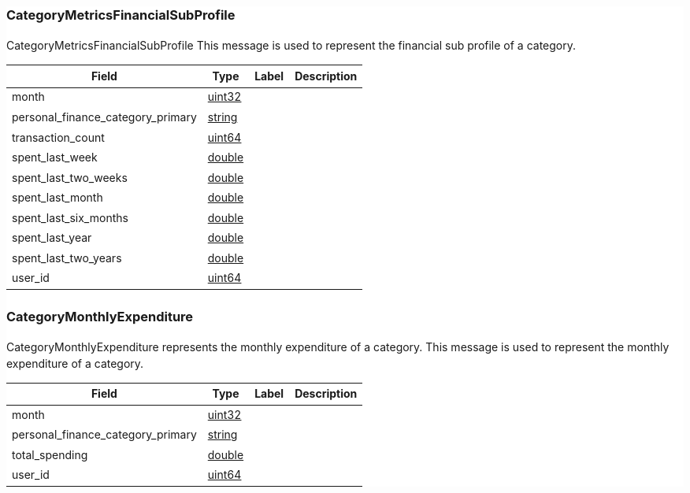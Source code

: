 




<a name="financial_integration_service_api-v1-CategoryMetricsFinancialSubProfile"></a>

### CategoryMetricsFinancialSubProfile
CategoryMetricsFinancialSubProfile
This message is used to represent the financial sub profile of a category.


| Field | Type | Label | Description |
| ----- | ---- | ----- | ----------- |
| month | [uint32](#uint32) |  |  |
| personal_finance_category_primary | [string](#string) |  |  |
| transaction_count | [uint64](#uint64) |  |  |
| spent_last_week | [double](#double) |  |  |
| spent_last_two_weeks | [double](#double) |  |  |
| spent_last_month | [double](#double) |  |  |
| spent_last_six_months | [double](#double) |  |  |
| spent_last_year | [double](#double) |  |  |
| spent_last_two_years | [double](#double) |  |  |
| user_id | [uint64](#uint64) |  |  |






<a name="financial_integration_service_api-v1-CategoryMonthlyExpenditure"></a>

### CategoryMonthlyExpenditure
CategoryMonthlyExpenditure represents the monthly expenditure of a category.
This message is used to represent the monthly expenditure of a category.


| Field | Type | Label | Description |
| ----- | ---- | ----- | ----------- |
| month | [uint32](#uint32) |  |  |
| personal_finance_category_primary | [string](#string) |  |  |
| total_spending | [double](#double) |  |  |
| user_id | [uint64](#uint64) |  |  |






<a name="financial_integration_service_api-v1-CategoryMonthlyIncome"></a>

